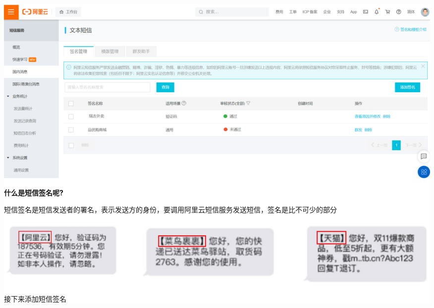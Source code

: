 ![ ](./assets/day05/image-20210807080406104.png)

**什么是短信签名呢?**

短信签名是短信发送者的署名，表示发送方的身份，要调用阿里云短信服务发送短信，签名是比不可少的部分  

![ ](./assets/day05/image-20210807080659337.png)

接下来添加短信签名  
